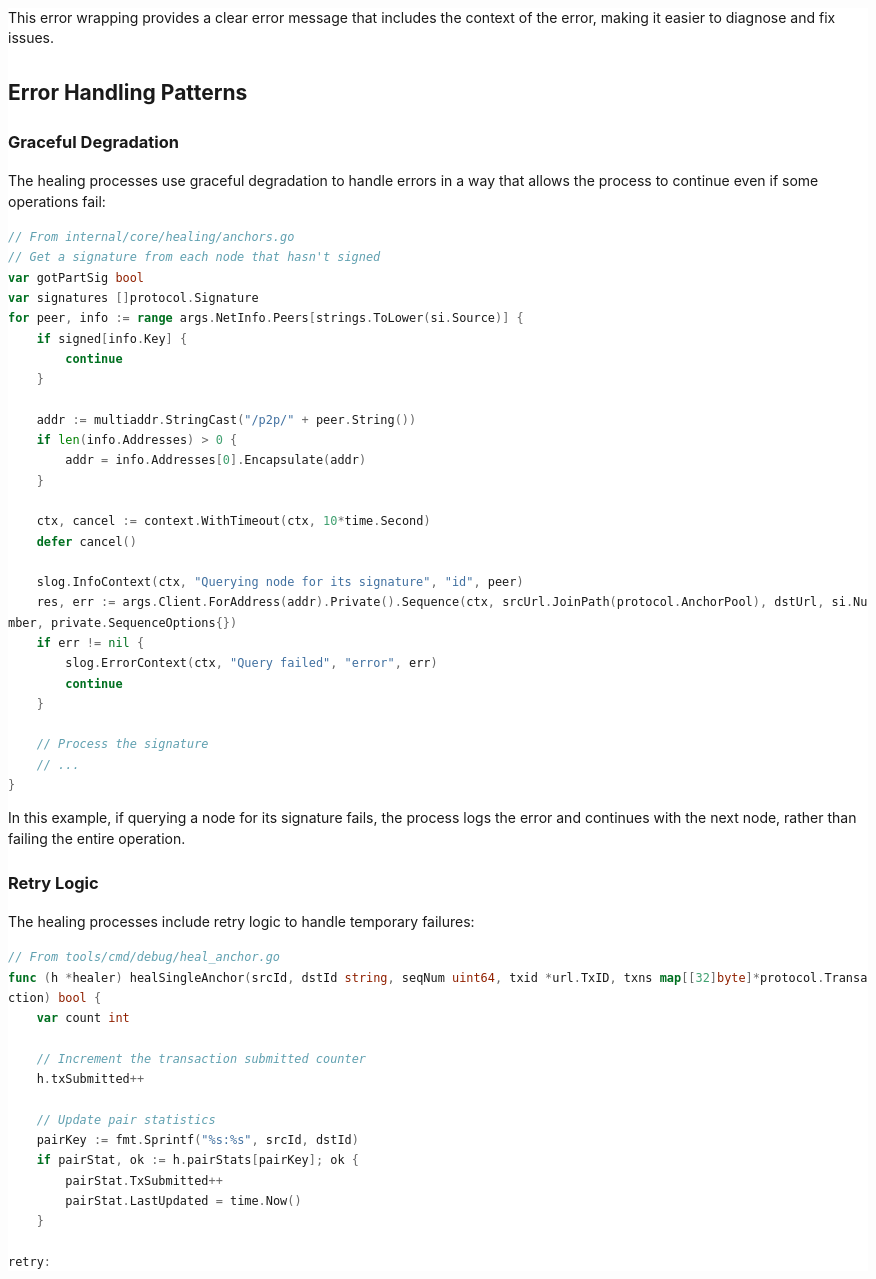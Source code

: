 This error wrapping provides a clear error message that includes the context of the error, making it easier to diagnose and fix issues.

## Error Handling Patterns

### Graceful Degradation

The healing processes use graceful degradation to handle errors in a way that allows the process to continue even if some operations fail:

```go
// From internal/core/healing/anchors.go
// Get a signature from each node that hasn't signed
var gotPartSig bool
var signatures []protocol.Signature
for peer, info := range args.NetInfo.Peers[strings.ToLower(si.Source)] {
    if signed[info.Key] {
        continue
    }
    
    addr := multiaddr.StringCast("/p2p/" + peer.String())
    if len(info.Addresses) > 0 {
        addr = info.Addresses[0].Encapsulate(addr)
    }
    
    ctx, cancel := context.WithTimeout(ctx, 10*time.Second)
    defer cancel()
    
    slog.InfoContext(ctx, "Querying node for its signature", "id", peer)
    res, err := args.Client.ForAddress(addr).Private().Sequence(ctx, srcUrl.JoinPath(protocol.AnchorPool), dstUrl, si.Number, private.SequenceOptions{})
    if err != nil {
        slog.ErrorContext(ctx, "Query failed", "error", err)
        continue
    }
    
    // Process the signature
    // ...
}
```

In this example, if querying a node for its signature fails, the process logs the error and continues with the next node, rather than failing the entire operation.

### Retry Logic

The healing processes include retry logic to handle temporary failures:

```go
// From tools/cmd/debug/heal_anchor.go
func (h *healer) healSingleAnchor(srcId, dstId string, seqNum uint64, txid *url.TxID, txns map[[32]byte]*protocol.Transaction) bool {
    var count int
    
    // Increment the transaction submitted counter
    h.txSubmitted++
    
    // Update pair statistics
    pairKey := fmt.Sprintf("%s:%s", srcId, dstId)
    if pairStat, ok := h.pairStats[pairKey]; ok {
        pairStat.TxSubmitted++
        pairStat.LastUpdated = time.Now()
    }
    
retry:
```